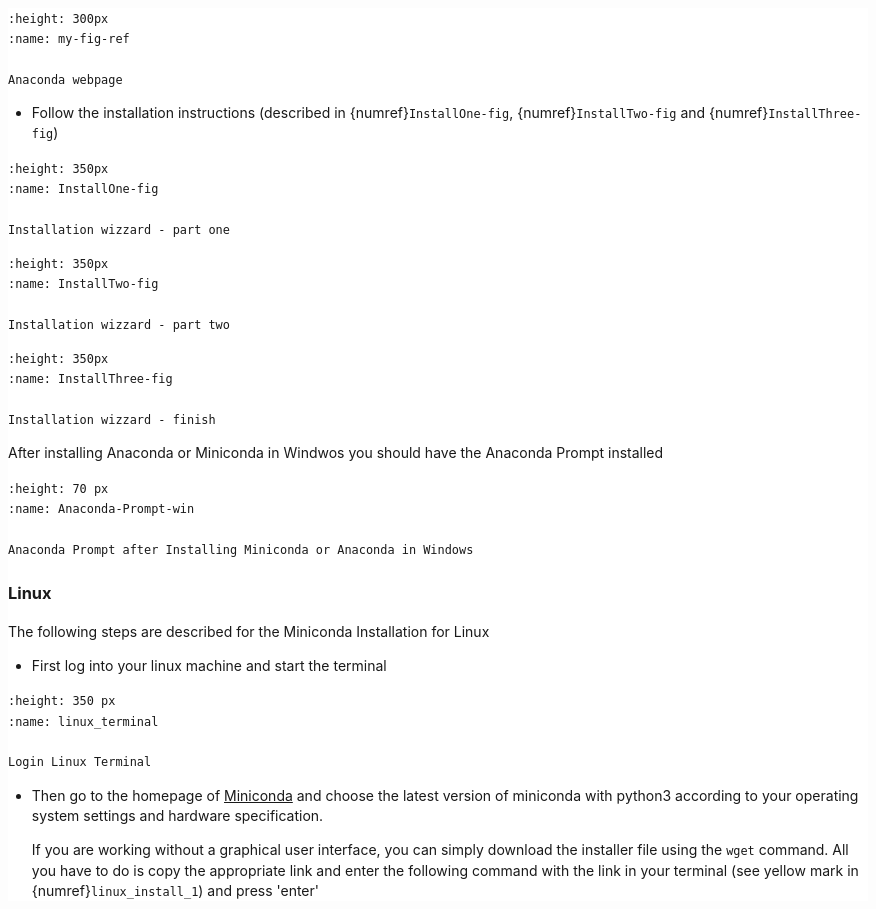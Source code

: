 ```{figure} images/1.PNG
:height: 300px
:name: my-fig-ref

Anaconda webpage
```

* Follow the installation instructions (described in {numref}`InstallOne-fig`, {numref}`InstallTwo-fig` and {numref}`InstallThree-fig`)

```{figure} images/2.PNG
:height: 350px
:name: InstallOne-fig

Installation wizzard - part one
```

```{figure} images/3.PNG
:height: 350px
:name: InstallTwo-fig

Installation wizzard - part two
```

```{figure} images/4.PNG
:height: 350px
:name: InstallThree-fig

Installation wizzard - finish
```

After installing Anaconda or Miniconda in Windwos you should have the Anaconda Prompt installed

```{figure} images/AnacondaPrompt.png
:height: 70 px
:name: Anaconda-Prompt-win 

Anaconda Prompt after Installing Miniconda or Anaconda in Windows
```

### Linux

The following steps are described for the Miniconda Installation for Linux

- First log into your linux machine and start the terminal


```{figure} images/linux_terminal.png
:height: 350 px
:name: linux_terminal

Login Linux Terminal
```

- Then go to the homepage of [Miniconda](https://docs.conda.io/en/latest/miniconda.html#miniconda) and choose the latest version of miniconda with python3 according to your operating system settings and hardware specification.

  If you are working without a graphical user interface, you can simply download the installer file using the `wget` command.
  All you have to do is copy the appropriate link and enter the following command with the link in your terminal (see yellow mark in {numref}`linux_install_1`) and press 'enter'
